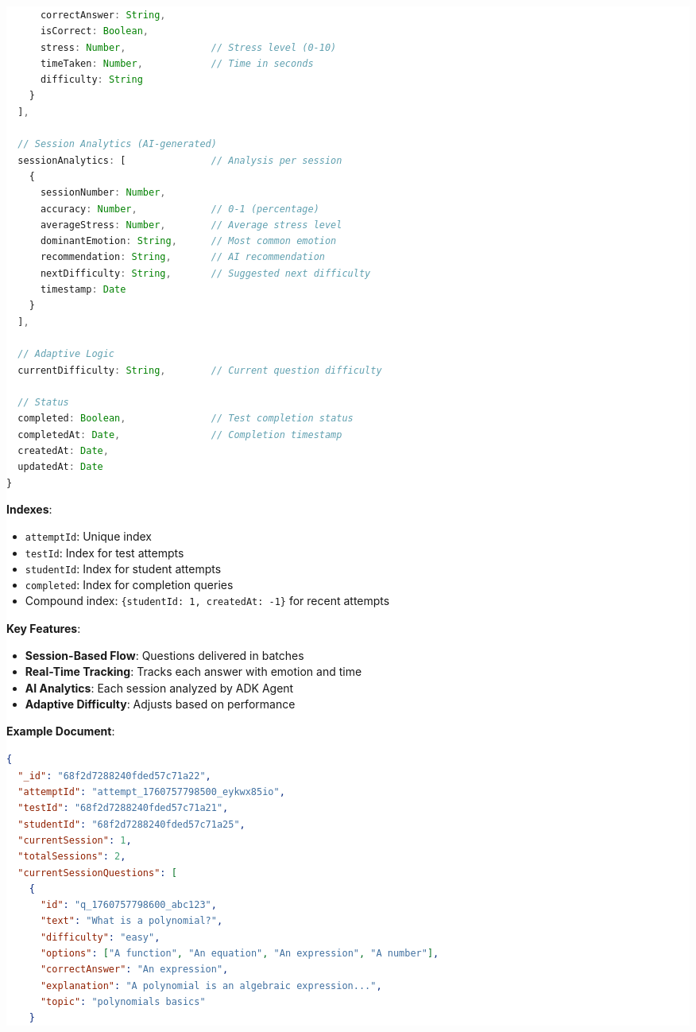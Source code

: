 ```typescript
      correctAnswer: String,
      isCorrect: Boolean,
      stress: Number,               // Stress level (0-10)
      timeTaken: Number,            // Time in seconds
      difficulty: String
    }
  ],
  
  // Session Analytics (AI-generated)
  sessionAnalytics: [               // Analysis per session
    {
      sessionNumber: Number,
      accuracy: Number,             // 0-1 (percentage)
      averageStress: Number,        // Average stress level
      dominantEmotion: String,      // Most common emotion
      recommendation: String,       // AI recommendation
      nextDifficulty: String,       // Suggested next difficulty
      timestamp: Date
    }
  ],
  
  // Adaptive Logic
  currentDifficulty: String,        // Current question difficulty
  
  // Status
  completed: Boolean,               // Test completion status
  completedAt: Date,                // Completion timestamp
  createdAt: Date,
  updatedAt: Date
}
```

**Indexes**:
- `attemptId`: Unique index
- `testId`: Index for test attempts
- `studentId`: Index for student attempts
- `completed`: Index for completion queries
- Compound index: `{studentId: 1, createdAt: -1}` for recent attempts

**Key Features**:
- **Session-Based Flow**: Questions delivered in batches
- **Real-Time Tracking**: Tracks each answer with emotion and time
- **AI Analytics**: Each session analyzed by ADK Agent
- **Adaptive Difficulty**: Adjusts based on performance

**Example Document**:
```json
{
  "_id": "68f2d7288240fded57c71a22",
  "attemptId": "attempt_1760757798500_eykwx85io",
  "testId": "68f2d7288240fded57c71a21",
  "studentId": "68f2d7288240fded57c71a25",
  "currentSession": 1,
  "totalSessions": 2,
  "currentSessionQuestions": [
    {
      "id": "q_1760757798600_abc123",
      "text": "What is a polynomial?",
      "difficulty": "easy",
      "options": ["A function", "An equation", "An expression", "A number"],
      "correctAnswer": "An expression",
      "explanation": "A polynomial is an algebraic expression...",
      "topic": "polynomials basics"
    }
```